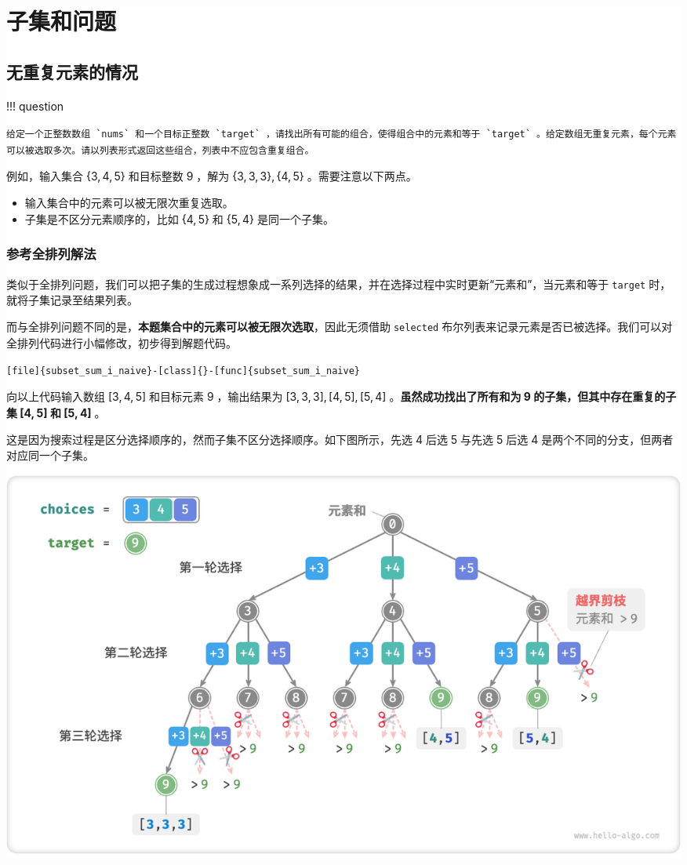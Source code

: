 # 子集和问题

## 无重复元素的情况

!!! question

    给定一个正整数数组 `nums` 和一个目标正整数 `target` ，请找出所有可能的组合，使得组合中的元素和等于 `target` 。给定数组无重复元素，每个元素可以被选取多次。请以列表形式返回这些组合，列表中不应包含重复组合。

例如，输入集合 $\{3, 4, 5\}$ 和目标整数 $9$ ，解为 $\{3, 3, 3\}, \{4, 5\}$ 。需要注意以下两点。

- 输入集合中的元素可以被无限次重复选取。
- 子集是不区分元素顺序的，比如 $\{4, 5\}$ 和 $\{5, 4\}$ 是同一个子集。

### 参考全排列解法

类似于全排列问题，我们可以把子集的生成过程想象成一系列选择的结果，并在选择过程中实时更新“元素和”，当元素和等于 `target` 时，就将子集记录至结果列表。

而与全排列问题不同的是，**本题集合中的元素可以被无限次选取**，因此无须借助 `selected` 布尔列表来记录元素是否已被选择。我们可以对全排列代码进行小幅修改，初步得到解题代码。

```src
[file]{subset_sum_i_naive}-[class]{}-[func]{subset_sum_i_naive}
```

向以上代码输入数组 $[3, 4, 5]$ 和目标元素 $9$ ，输出结果为 $[3, 3, 3], [4, 5], [5, 4]$ 。**虽然成功找出了所有和为 $9$ 的子集，但其中存在重复的子集 $[4, 5]$ 和 $[5, 4]$** 。

这是因为搜索过程是区分选择顺序的，然而子集不区分选择顺序。如下图所示，先选 $4$ 后选 $5$ 与先选 $5$ 后选 $4$ 是两个不同的分支，但两者对应同一个子集。

![子集搜索与越界剪枝](subset_sum_problem.assets/subset_sum_i_naive.png)
